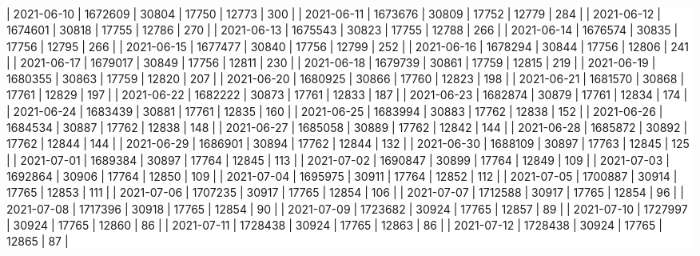 | 2021-06-10 | 1672609 | 30804 | 17750 | 12773 | 300 |
| 2021-06-11 | 1673676 | 30809 | 17752 | 12779 | 284 |
| 2021-06-12 | 1674601 | 30818 | 17755 | 12786 | 270 |
| 2021-06-13 | 1675543 | 30823 | 17755 | 12788 | 266 |
| 2021-06-14 | 1676574 | 30835 | 17756 | 12795 | 266 |
| 2021-06-15 | 1677477 | 30840 | 17756 | 12799 | 252 |
| 2021-06-16 | 1678294 | 30844 | 17756 | 12806 | 241 |
| 2021-06-17 | 1679017 | 30849 | 17756 | 12811 | 230 |
| 2021-06-18 | 1679739 | 30861 | 17759 | 12815 | 219 |
| 2021-06-19 | 1680355 | 30863 | 17759 | 12820 | 207 |
| 2021-06-20 | 1680925 | 30866 | 17760 | 12823 | 198 |
| 2021-06-21 | 1681570 | 30868 | 17761 | 12829 | 197 |
| 2021-06-22 | 1682222 | 30873 | 17761 | 12833 | 187 |
| 2021-06-23 | 1682874 | 30879 | 17761 | 12834 | 174 |
| 2021-06-24 | 1683439 | 30881 | 17761 | 12835 | 160 |
| 2021-06-25 | 1683994 | 30883 | 17762 | 12838 | 152 |
| 2021-06-26 | 1684534 | 30887 | 17762 | 12838 | 148 |
| 2021-06-27 | 1685058 | 30889 | 17762 | 12842 | 144 |
| 2021-06-28 | 1685872 | 30892 | 17762 | 12844 | 144 |
| 2021-06-29 | 1686901 | 30894 | 17762 | 12844 | 132 |
| 2021-06-30 | 1688109 | 30897 | 17763 | 12845 | 125 |
| 2021-07-01 | 1689384 | 30897 | 17764 | 12845 | 113 |
| 2021-07-02 | 1690847 | 30899 | 17764 | 12849 | 109 |
| 2021-07-03 | 1692864 | 30906 | 17764 | 12850 | 109 |
| 2021-07-04 | 1695975 | 30911 | 17764 | 12852 | 112 |
| 2021-07-05 | 1700887 | 30914 | 17765 | 12853 | 111 |
| 2021-07-06 | 1707235 | 30917 | 17765 | 12854 | 106 |
| 2021-07-07 | 1712588 | 30917 | 17765 | 12854 | 96 |
| 2021-07-08 | 1717396 | 30918 | 17765 | 12854 | 90 |
| 2021-07-09 | 1723682 | 30924 | 17765 | 12857 | 89 |
| 2021-07-10 | 1727997 | 30924 | 17765 | 12860 | 86 |
| 2021-07-11 | 1728438 | 30924 | 17765 | 12863 | 86 |
| 2021-07-12 | 1728438 | 30924 | 17765 | 12865 | 87 |
